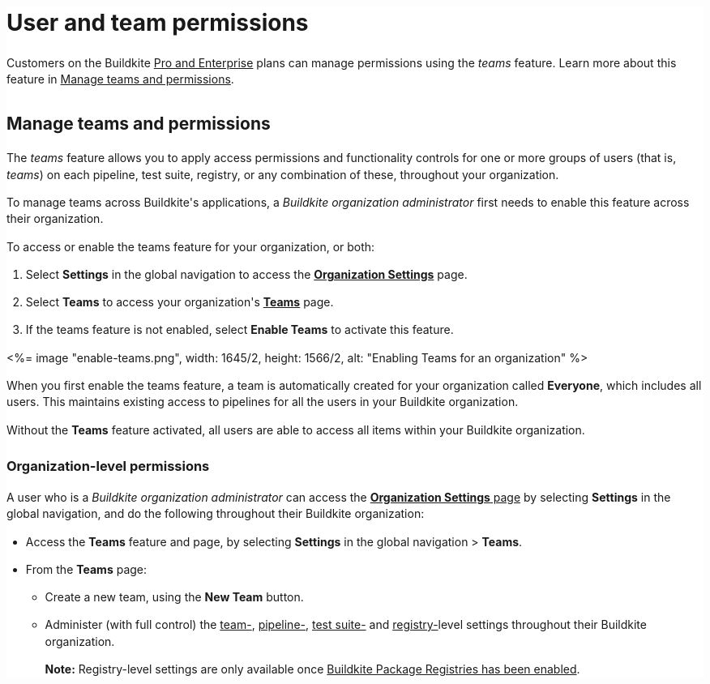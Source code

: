 # User and team permissions

Customers on the Buildkite [Pro and Enterprise](https://buildkite.com/pricing) plans can manage permissions using the _teams_ feature. Learn more about this feature in [Manage teams and permissions](#manage-teams-and-permissions).

## Manage teams and permissions

The _teams_ feature allows you to apply access permissions and functionality controls for one or more groups of users (that is, _teams_) on each pipeline, test suite, registry, or any combination of these, throughout your organization.

To manage teams across Buildkite's applications, a _Buildkite organization administrator_ first needs to enable this feature across their organization.

To access or enable the teams feature for your organization, or both:

1. Select **Settings** in the global navigation to access the [**Organization Settings**](https://buildkite.com/organizations/~/settings) page.

1. Select **Teams** to access your organization's [**Teams**](https://buildkite.com/organizations/~/teams) page.

1. If the teams feature is not enabled, select **Enable Teams** to activate this feature.

<%= image "enable-teams.png", width: 1645/2, height: 1566/2, alt: "Enabling Teams for an organization" %>

When you first enable the teams feature, a team is automatically created for your organization called **Everyone**, which includes all users. This maintains existing access to pipelines for all the users in your Buildkite organization.

Without the **Teams** feature activated, all users are able to access all items within your Buildkite organization.

### Organization-level permissions

A user who is a _Buildkite organization administrator_ can access the [**Organization Settings** page](https://buildkite.com/organizations/~/settings) by selecting **Settings** in the global navigation, and do the following throughout their Buildkite organization:

- Access the **Teams** feature and page, by selecting **Settings** in the global navigation > **Teams**.

- From the **Teams** page:

    * Create a new team, using the **New Team** button.
    * Administer (with full control) the [team-](#manage-teams-and-permissions-team-level-permissions), [pipeline-](/docs/pipelines/security/permissions#manage-teams-and-permissions-pipeline-level-permissions), [test suite-](/docs/test-engine/permissions#manage-teams-and-permissions-test-suite-level-permissions) and [registry-](/docs/package-registries/security/permissions#manage-teams-and-permissions-registry-level-permissions)level settings throughout their Buildkite organization.

        **Note:** Registry-level settings are only available once [Buildkite Package Registries has been enabled](/docs/package-registries/security/permissions#enabling-buildkite-packages).
